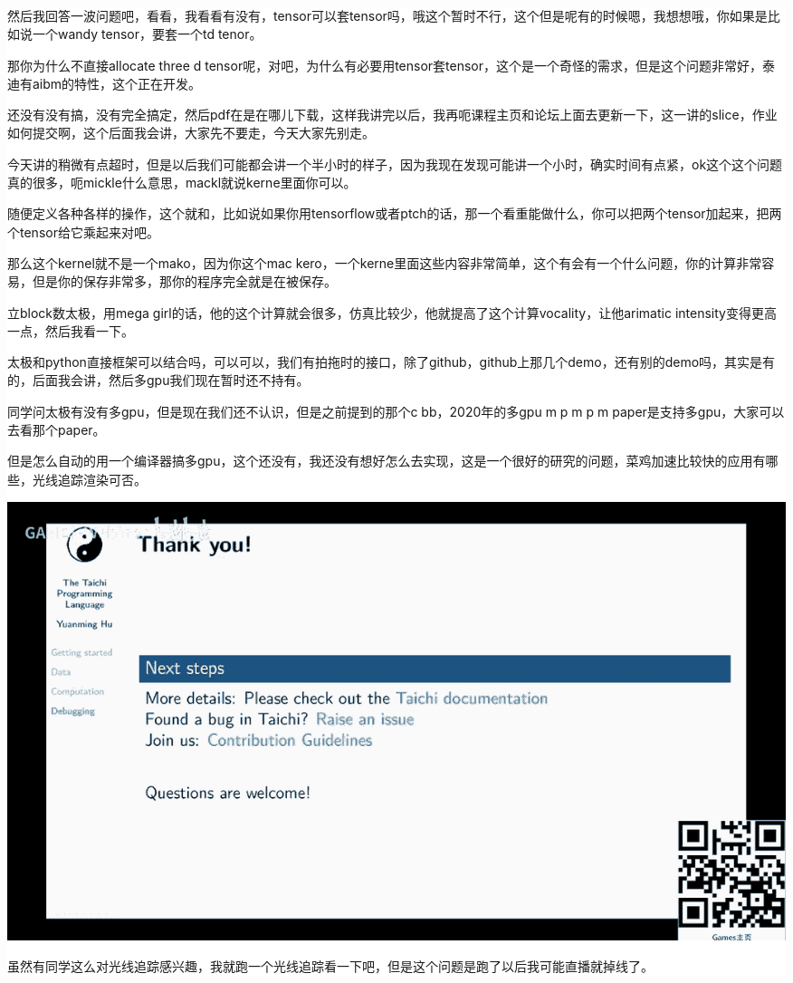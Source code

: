 然后我回答一波问题吧，看看，我看看有没有，tensor可以套tensor吗，哦这个暂时不行，这个但是呢有的时候嗯，我想想哦，你如果是比如说一个wandy tensor，要套一个td tenor。

那你为什么不直接allocate three d tensor呢，对吧，为什么有必要用tensor套tensor，这个是一个奇怪的需求，但是这个问题非常好，泰迪有aibm的特性，这个正在开发。

还没有没有搞，没有完全搞定，然后pdf在是在哪儿下载，这样我讲完以后，我再呃课程主页和论坛上面去更新一下，这一讲的slice，作业如何提交啊，这个后面我会讲，大家先不要走，今天大家先别走。

今天讲的稍微有点超时，但是以后我们可能都会讲一个半小时的样子，因为我现在发现可能讲一个小时，确实时间有点紧，ok这个这个问题真的很多，呃mickle什么意思，mackl就说kerne里面你可以。

随便定义各种各样的操作，这个就和，比如说如果你用tensorflow或者ptch的话，那一个看重能做什么，你可以把两个tensor加起来，把两个tensor给它乘起来对吧。

那么这个kernel就不是一个mako，因为你这个mac kero，一个kerne里面这些内容非常简单，这个有会有一个什么问题，你的计算非常容易，但是你的保存非常多，那你的程序完全就是在被保存。

立block数太极，用mega girl的话，他的这个计算就会很多，仿真比较少，他就提高了这个计算vocality，让他arimatic intensity变得更高一点，然后我看一下。

太极和python直接框架可以结合吗，可以可以，我们有拍拖时的接口，除了github，github上那几个demo，还有别的demo吗，其实是有的，后面我会讲，然后多gpu我们现在暂时还不持有。

同学问太极有没有多gpu，但是现在我们还不认识，但是之前提到的那个c bb，2020年的多gpu m p m p m paper是支持多gpu，大家可以去看那个paper。

但是怎么自动的用一个编译器搞多gpu，这个还没有，我还没有想好怎么去实现，这是一个很好的研究的问题，菜鸡加速比较快的应用有哪些，光线追踪渲染可否。



![](img/93c403cfd927f2ac75e2d90b2e44b11a_54.png)

虽然有同学这么对光线追踪感兴趣，我就跑一个光线追踪看一下吧，但是这个问题是跑了以后我可能直播就掉线了。


